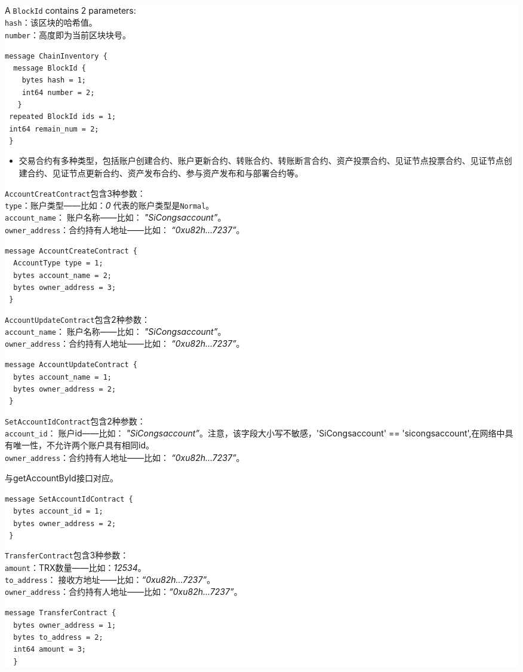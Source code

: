    A `BlockId` contains 2 parameters:  
   `hash`：该区块的哈希值。    
   `number`：高度即为当前区块块号。
   
    message ChainInventory {
      message BlockId {
        bytes hash = 1;
        int64 number = 2;
       }
     repeated BlockId ids = 1;
     int64 remain_num = 2;
     }
           
+	交易合约有多种类型，包括账户创建合约、账户更新合约、转账合约、转账断言合约、资产投票合约、见证节点投票合约、见证节点创建合约、见证节点更新合约、资产发布合约、参与资产发布和与部署合约等。

   `AccountCreatContract`包含3种参数：  
   `type`：账户类型——比如：_0_ 代表的账户类型是`Normal`。  
   `account_name`： 账户名称——比如： _"SiCongsaccount”_。  
   `owner_address`：合约持有人地址——比如： _“0xu82h…7237”_。

    message AccountCreateContract {   
      AccountType type = 1;   
      bytes account_name = 2;   
      bytes owner_address = 3;  
     }
   `AccountUpdateContract`包含2种参数：  
   `account_name`： 账户名称——比如： _"SiCongsaccount”_。  
   `owner_address`：合约持有人地址——比如： _“0xu82h…7237”_。
   
    message AccountUpdateContract {
      bytes account_name = 1;
      bytes owner_address = 2;
     }
      
      
   `SetAccountIdContract`包含2种参数：  
   `account_id`： 账户id——比如： _"SiCongsaccount”_。注意，该字段大小写不敏感，'SiCongsaccount' == 'sicongsaccount',在网络中具有唯一性，不允许两个账户具有相同id。  
   `owner_address`：合约持有人地址——比如： _“0xu82h…7237”_。
   
   与getAccountById接口对应。
   
    message SetAccountIdContract {
      bytes account_id = 1;
      bytes owner_address = 2;
     }
     
   `TransferContract`包含3种参数：  
   `amount`：TRX数量——比如：_12534_。  
   `to_address`： 接收方地址——比如：_“0xu82h…7237”_。  
   `owner_address`：合约持有人地址——比如：_“0xu82h…7237”_。

    message TransferContract {   
      bytes owner_address = 1;   
      bytes to_address = 2;   
      int64 amount = 3;
      }
